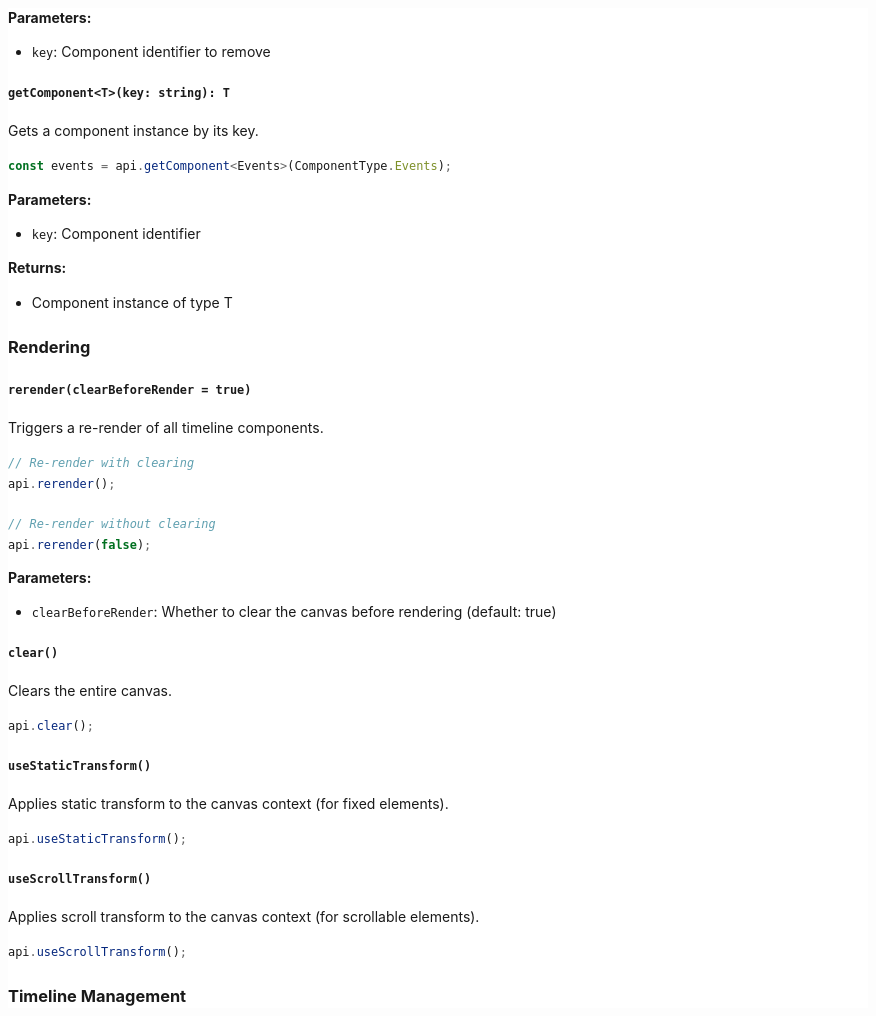 **Parameters:**
- `key`: Component identifier to remove

#### `getComponent<T>(key: string): T`

Gets a component instance by its key.

```typescript
const events = api.getComponent<Events>(ComponentType.Events);
```

**Parameters:**
- `key`: Component identifier

**Returns:**
- Component instance of type T

### Rendering

#### `rerender(clearBeforeRender = true)`

Triggers a re-render of all timeline components.

```typescript
// Re-render with clearing
api.rerender();

// Re-render without clearing
api.rerender(false);
```

**Parameters:**
- `clearBeforeRender`: Whether to clear the canvas before rendering (default: true)

#### `clear()`

Clears the entire canvas.

```typescript
api.clear();
```

#### `useStaticTransform()`

Applies static transform to the canvas context (for fixed elements).

```typescript
api.useStaticTransform();
```

#### `useScrollTransform()`

Applies scroll transform to the canvas context (for scrollable elements).

```typescript
api.useScrollTransform();
```

### Timeline Management
